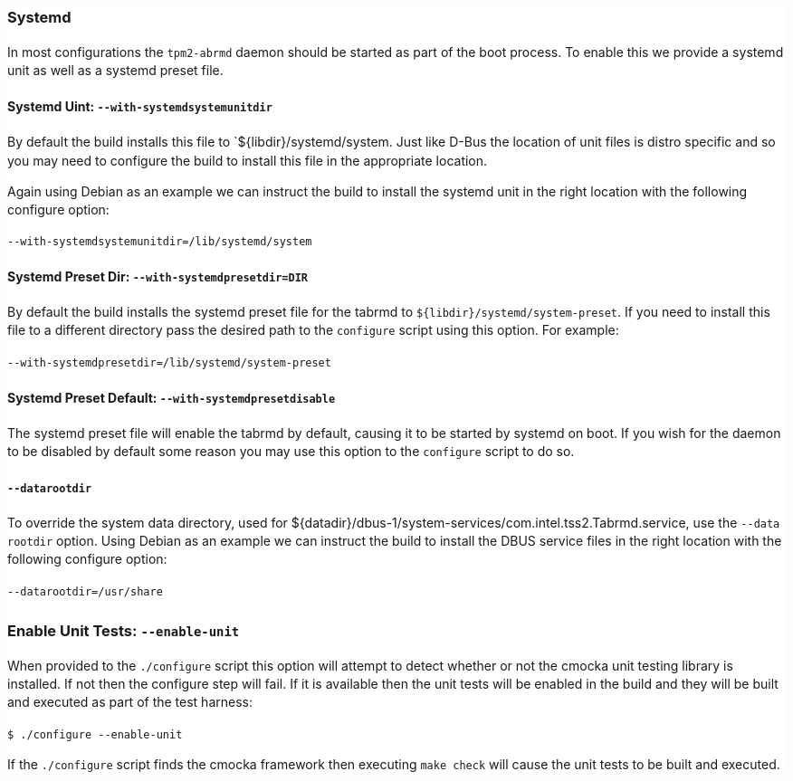 ### Systemd
In most configurations the `tpm2-abrmd` daemon should be started as part of
the boot process. To enable this we provide a systemd unit as well as a
systemd preset file.

#### Systemd Uint: `--with-systemdsystemunitdir`
By default the build installs this file to `${libdir}/systemd/system. Just
like D-Bus the location of unit files is distro specific and so you may need
to configure the build to install this file in the appropriate location.

Again using Debian as an example we can instruct the build to install the
systemd unit in the right location with the following configure option:
```
--with-systemdsystemunitdir=/lib/systemd/system
```

#### Systemd Preset Dir: `--with-systemdpresetdir=DIR`
By default the build installs the systemd preset file for the tabrmd to
`${libdir}/systemd/system-preset`. If you need to install this file to a
different directory pass the desired path to the `configure` script using this
option. For example:
```
--with-systemdpresetdir=/lib/systemd/system-preset
```

#### Systemd Preset Default: `--with-systemdpresetdisable`
The systemd preset file will enable the tabrmd by default, causing it to be
started by systemd on boot. If you wish for the daemon to be disabled by
default some reason you may use this option to the `configure` script to do
so.


#### `--datarootdir`
To override the system data directory, used for
${datadir}/dbus-1/system-services/com.intel.tss2.Tabrmd.service,
use the `--datarootdir` option.
Using Debian as an example we can instruct the build to install the
DBUS service files in the right location with the following configure option:
```
--datarootdir=/usr/share
```

### Enable Unit Tests: `--enable-unit`
When provided to the `./configure` script this option will attempt to detect
whether or not the cmocka unit testing library is installed. If not then the
configure step will fail. If it is available then the unit tests will be
enabled in the build and they will be built and executed as part of the test
harness:
```
$ ./configure --enable-unit
```

If the `./configure` script finds the cmocka framework then executing `make
check` will cause the unit tests to be built and executed.
